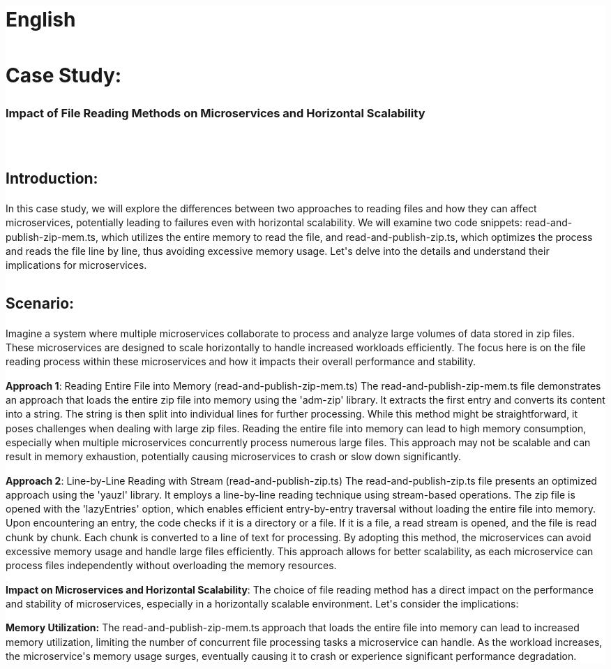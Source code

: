 # English

# Case Study:  
### Impact of File Reading Methods on Microservices and Horizontal Scalability

<br />

## Introduction:
In this case study, we will explore the differences between two approaches to reading files and how they can affect microservices, potentially leading to failures even with horizontal scalability. We will examine two code snippets: read-and-publish-zip-mem.ts, which utilizes the entire memory to read the file, and read-and-publish-zip.ts, which optimizes the process and reads the file line by line, thus avoiding excessive memory usage. Let's delve into the details and understand their implications for microservices.

## Scenario:
Imagine a system where multiple microservices collaborate to process and analyze large volumes of data stored in zip files. These microservices are designed to scale horizontally to handle increased workloads efficiently. The focus here is on the file reading process within these microservices and how it impacts their overall performance and stability.

<strong>Approach 1</strong>: Reading Entire File into Memory (read-and-publish-zip-mem.ts)
The read-and-publish-zip-mem.ts file demonstrates an approach that loads the entire zip file into memory using the 'adm-zip' library. It extracts the first entry and converts its content into a string. The string is then split into individual lines for further processing. While this method might be straightforward, it poses challenges when dealing with large zip files. Reading the entire file into memory can lead to high memory consumption, especially when multiple microservices concurrently process numerous large files. This approach may not be scalable and can result in memory exhaustion, potentially causing microservices to crash or slow down significantly.

<strong>Approach 2</strong>: Line-by-Line Reading with Stream (read-and-publish-zip.ts)
The read-and-publish-zip.ts file presents an optimized approach using the 'yauzl' library. It employs a line-by-line reading technique using stream-based operations. The zip file is opened with the 'lazyEntries' option, which enables efficient entry-by-entry traversal without loading the entire file into memory. Upon encountering an entry, the code checks if it is a directory or a file. If it is a file, a read stream is opened, and the file is read chunk by chunk. Each chunk is converted to a line of text for processing. By adopting this method, the microservices can avoid excessive memory usage and handle large files efficiently. This approach allows for better scalability, as each microservice can process files independently without overloading the memory resources.

<strong>Impact on Microservices and Horizontal Scalability</strong>:
The choice of file reading method has a direct impact on the performance and stability of microservices, especially in a horizontally scalable environment. Let's consider the implications:

<strong>Memory Utilization:</strong> The read-and-publish-zip-mem.ts approach that loads the entire file into memory can lead to increased memory utilization, limiting the number of concurrent file processing tasks a microservice can handle. As the workload increases, the microservice's memory usage surges, eventually causing it to crash or experience significant performance degradation.
